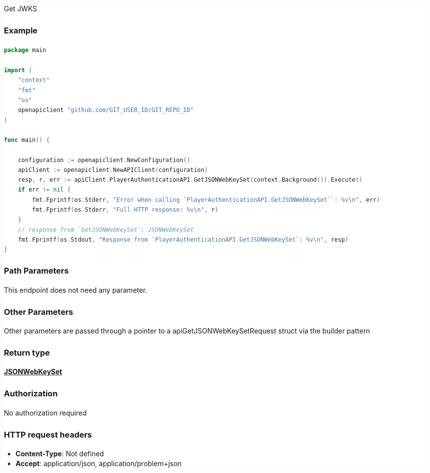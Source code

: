 Get JWKS



### Example

```go
package main

import (
    "context"
    "fmt"
    "os"
    openapiclient "github.com/GIT_USER_ID/GIT_REPO_ID"
)

func main() {

    configuration := openapiclient.NewConfiguration()
    apiClient := openapiclient.NewAPIClient(configuration)
    resp, r, err := apiClient.PlayerAuthenticationAPI.GetJSONWebKeySet(context.Background()).Execute()
    if err != nil {
        fmt.Fprintf(os.Stderr, "Error when calling `PlayerAuthenticationAPI.GetJSONWebKeySet``: %v\n", err)
        fmt.Fprintf(os.Stderr, "Full HTTP response: %v\n", r)
    }
    // response from `GetJSONWebKeySet`: JSONWebKeySet
    fmt.Fprintf(os.Stdout, "Response from `PlayerAuthenticationAPI.GetJSONWebKeySet`: %v\n", resp)
}
```

### Path Parameters

This endpoint does not need any parameter.

### Other Parameters

Other parameters are passed through a pointer to a apiGetJSONWebKeySetRequest struct via the builder pattern


### Return type

[**JSONWebKeySet**](JSONWebKeySet.md)

### Authorization

No authorization required

### HTTP request headers

- **Content-Type**: Not defined
- **Accept**: application/json, application/problem+json
